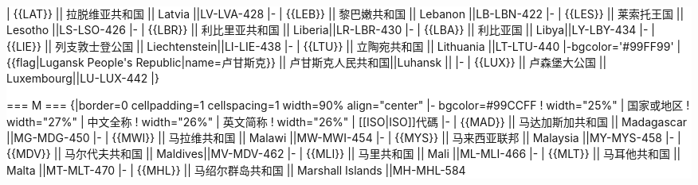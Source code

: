 | {{LAT}} || 拉脱维亚共和国 || Latvia ||LV-LVA-428
|-
| {{LEB}} || 黎巴嫩共和国 || Lebanon ||LB-LBN-422
|-
| {{LES}} || 莱索托王国 || Lesotho ||LS-LSO-426
|-
| {{LBR}} || 利比里亚共和国 || Liberia||LR-LBR-430
|-
| {{LBA}} || 利比亚国 || Libya||LY-LBY-434
|-
| {{LIE}} || 列支敦士登公国 || Liechtenstein||LI-LIE-438
|-
| {{LTU}} || 立陶宛共和国 || Lithuania ||LT-LTU-440
|-bgcolor='#99FF99'
| {{flag|Lugansk People's Republic|name=卢甘斯克}} || 卢甘斯克人民共和国||Luhansk ||
|-
| {{LUX}} || 卢森堡大公国 || Luxembourg||LU-LUX-442
|}

=== M ===
{|border=0 cellpadding=1 cellspacing=1 width=90% align="center"
|- bgcolor=#99CCFF
!  width="25%" | 国家或地区
!  width="27%" | 中文全称
!  width="26%" | 英文简称
!  width="26%" | [[ISO|ISO]]代碼
|-
| {{MAD}} || 马达加斯加共和国 || Madagascar ||MG-MDG-450
|-
| {{MWI}} || 马拉维共和国 || Malawi ||MW-MWI-454
|-
| {{MYS}} || 马来西亚联邦 || Malaysia ||MY-MYS-458
|-
| {{MDV}} || 马尔代夫共和国 || Maldives||MV-MDV-462
|-
| {{MLI}} || 马里共和国 || Mali ||ML-MLI-466
|-
| {{MLT}} || 马耳他共和国 || Malta ||MT-MLT-470
|-
| {{MHL}} || 马绍尔群岛共和国 || Marshall Islands ||MH-MHL-584
